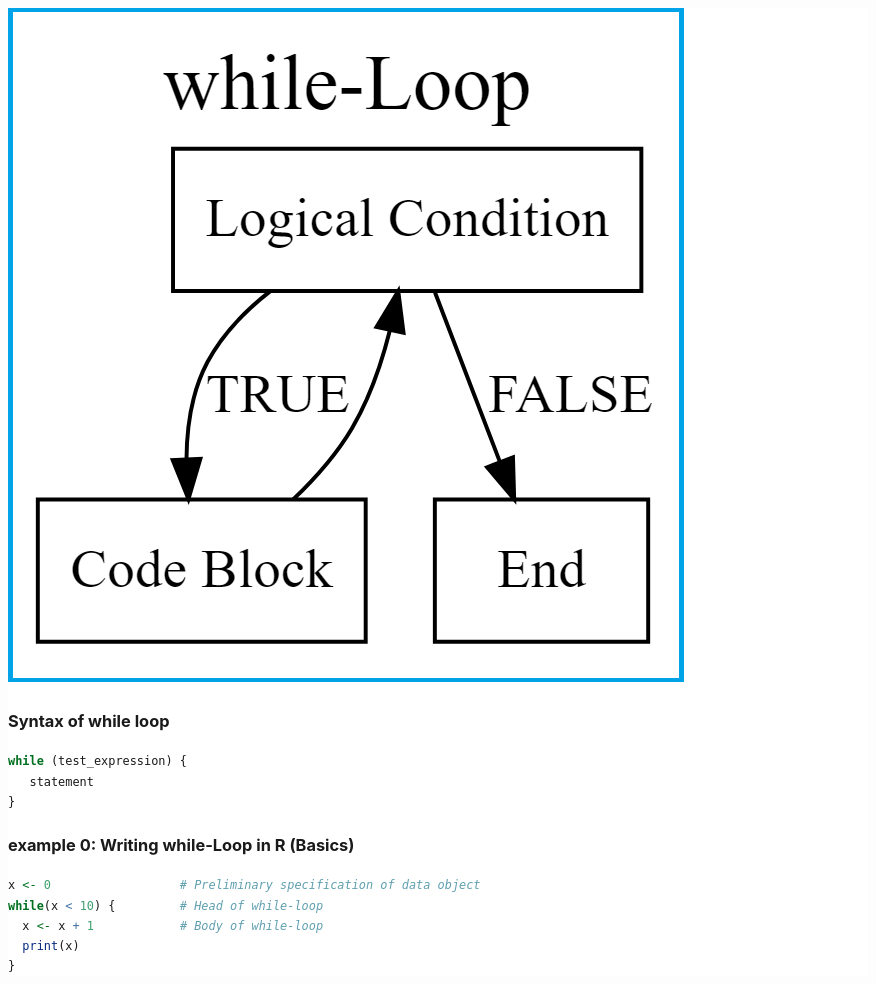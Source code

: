![While-Loops](while-loop-in-r.png)

### Syntax of while loop

```r
while (test_expression) {
   statement
}
```

### example 0: Writing while-Loop in R (Basics)

```r
x <- 0                  # Preliminary specification of data object
while(x < 10) {         # Head of while-loop
  x <- x + 1            # Body of while-loop
  print(x)
}
```
